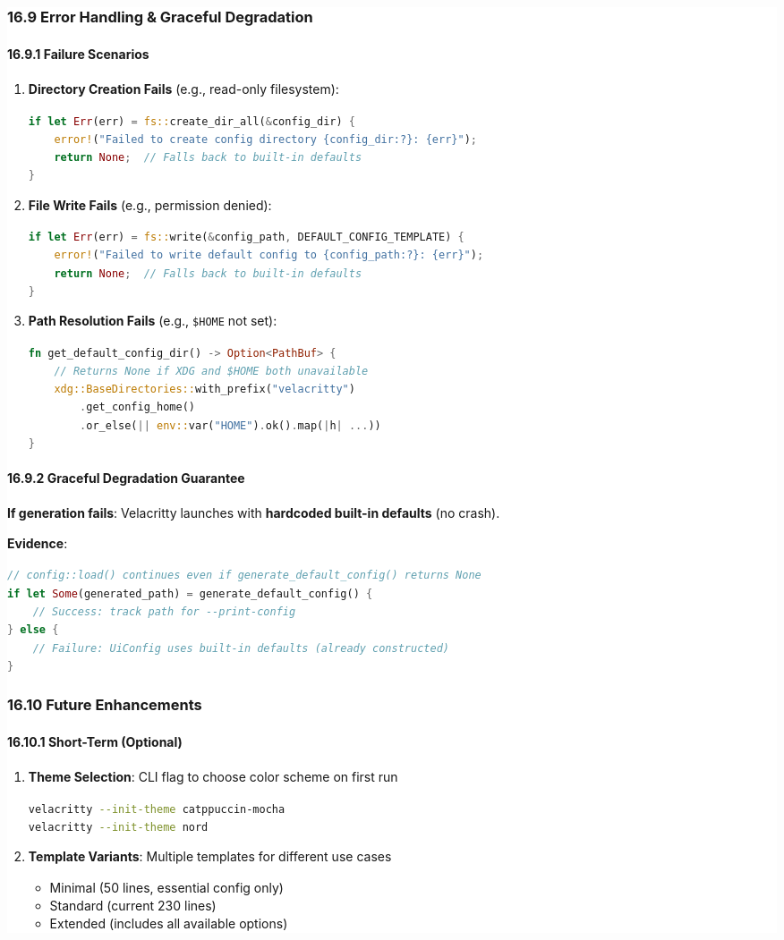 ### 16.9 Error Handling & Graceful Degradation

#### 16.9.1 Failure Scenarios

1. **Directory Creation Fails** (e.g., read-only filesystem):
   ```rust
   if let Err(err) = fs::create_dir_all(&config_dir) {
       error!("Failed to create config directory {config_dir:?}: {err}");
       return None;  // Falls back to built-in defaults
   }
   ```

2. **File Write Fails** (e.g., permission denied):
   ```rust
   if let Err(err) = fs::write(&config_path, DEFAULT_CONFIG_TEMPLATE) {
       error!("Failed to write default config to {config_path:?}: {err}");
       return None;  // Falls back to built-in defaults
   }
   ```

3. **Path Resolution Fails** (e.g., `$HOME` not set):
   ```rust
   fn get_default_config_dir() -> Option<PathBuf> {
       // Returns None if XDG and $HOME both unavailable
       xdg::BaseDirectories::with_prefix("velacritty")
           .get_config_home()
           .or_else(|| env::var("HOME").ok().map(|h| ...))
   }
   ```

#### 16.9.2 Graceful Degradation Guarantee

**If generation fails**: Velacritty launches with **hardcoded built-in defaults** (no crash).

**Evidence**:
```rust
// config::load() continues even if generate_default_config() returns None
if let Some(generated_path) = generate_default_config() {
    // Success: track path for --print-config
} else {
    // Failure: UiConfig uses built-in defaults (already constructed)
}
```

### 16.10 Future Enhancements

#### 16.10.1 Short-Term (Optional)

1. **Theme Selection**: CLI flag to choose color scheme on first run
   ```bash
   velacritty --init-theme catppuccin-mocha
   velacritty --init-theme nord
   ```

2. **Template Variants**: Multiple templates for different use cases
   - Minimal (50 lines, essential config only)
   - Standard (current 230 lines)
   - Extended (includes all available options)
